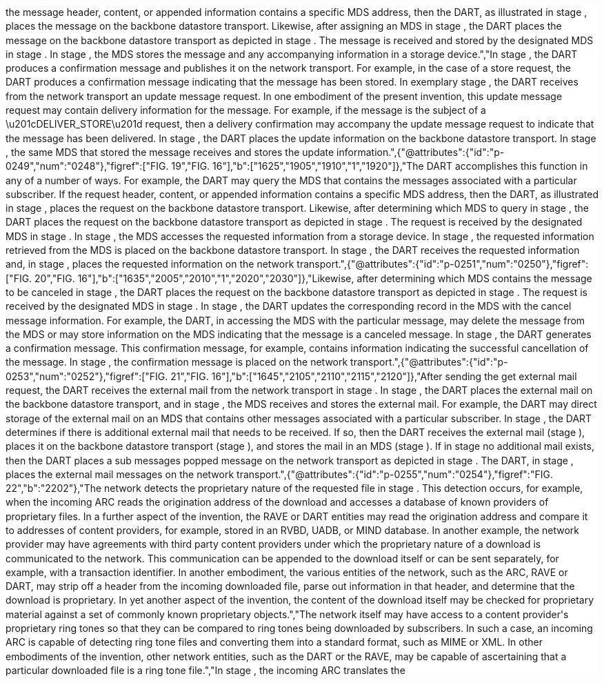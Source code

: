 the message header, content, or appended information contains a specific MDS address, then the DART, as illustrated in stage , places the message on the backbone datastore transport. Likewise, after assigning an MDS in stage , the DART places the message on the backbone datastore transport as depicted in stage . The message is received and stored by the designated MDS in stage . In stage , the MDS stores the message and any accompanying information in a storage device.","In stage , the DART produces a confirmation message and publishes it on the network transport. For example, in the case of a store request, the DART produces a confirmation message indicating that the message has been stored. In exemplary stage , the DART receives from the network transport an update message request. In one embodiment of the present invention, this update message request may contain delivery information for the message. For example, if the message is the subject of a \u201cDELIVER_STORE\u201d request, then a delivery confirmation may accompany the update message request to indicate that the message has been delivered. In stage , the DART places the update information on the backbone datastore transport. In stage , the same MDS that stored the message receives and stores the update information.",{"@attributes":{"id":"p-0249","num":"0248"},"figref":["FIG. 19","FIG. 16"],"b":["1625","1905","1910","1","1920"]},"The DART accomplishes this function in any of a number of ways. For example, the DART may query the MDS that contains the messages associated with a particular subscriber. If the request header, content, or appended information contains a specific MDS address, then the DART, as illustrated in stage , places the request on the backbone datastore transport. Likewise, after determining which MDS to query in stage , the DART places the request on the backbone datastore transport as depicted in stage . The request is received by the designated MDS in stage . In stage , the MDS accesses the requested information from a storage device. In stage , the requested information retrieved from the MDS is placed on the backbone datastore transport. In stage , the DART receives the requested information and, in stage , places the requested information on the network transport.",{"@attributes":{"id":"p-0251","num":"0250"},"figref":["FIG. 20","FIG. 16"],"b":["1635","2005","2010","1","2020","2030"]},"Likewise, after determining which MDS contains the message to be canceled in stage , the DART places the request on the backbone datastore transport as depicted in stage . The request is received by the designated MDS in stage . In stage , the DART updates the corresponding record in the MDS with the cancel message information. For example, the DART, in accessing the MDS with the particular message, may delete the message from the MDS or may store information on the MDS indicating that the message is a canceled message. In stage , the DART generates a confirmation message. This confirmation message, for example, contains information indicating the successful cancellation of the message. In stage , the confirmation message is placed on the network transport.",{"@attributes":{"id":"p-0253","num":"0252"},"figref":["FIG. 21","FIG. 16"],"b":["1645","2105","2110","2115","2120"]},"After sending the get external mail request, the DART receives the external mail from the network transport in stage . In stage , the DART places the external mail on the backbone datastore transport, and in stage , the MDS receives and stores the external mail. For example, the DART may direct storage of the external mail on an MDS that contains other messages associated with a particular subscriber. In stage , the DART determines if there is additional external mail that needs to be received. If so, then the DART receives the external mail (stage ), places it on the backbone datastore transport (stage ), and stores the mail in an MDS (stage ). If in stage  no additional mail exists, then the DART places a sub messages popped message on the network transport as depicted in stage . The DART, in stage , places the external mail messages on the network transport.",{"@attributes":{"id":"p-0255","num":"0254"},"figref":"FIG. 22","b":"2202"},"The network detects the proprietary nature of the requested file in stage . This detection occurs, for example, when the incoming ARC reads the origination address of the download and accesses a database of known providers of proprietary files. In a further aspect of the invention, the RAVE or DART entities may read the origination address and compare it to addresses of content providers, for example, stored in an RVBD, UADB, or MIND database. In another example, the network provider may have agreements with third party content providers under which the proprietary nature of a download is communicated to the network. This communication can be appended to the download itself or can be sent separately, for example, with a transaction identifier. In another embodiment, the various entities of the network, such as the ARC, RAVE or DART, may strip off a header from the incoming downloaded file, parse out information in that header, and determine that the download is proprietary. In yet another aspect of the invention, the content of the download itself may be checked for proprietary material against a set of commonly known proprietary objects.","The network itself may have access to a content provider's proprietary ring tones so that they can be compared to ring tones being downloaded by subscribers. In such a case, an incoming ARC is capable of detecting ring tone files and converting them into a standard format, such as MIME or XML. In other embodiments of the invention, other network entities, such as the DART or the RAVE, may be capable of ascertaining that a particular downloaded file is a ring tone file.","In stage , the incoming ARC translates the